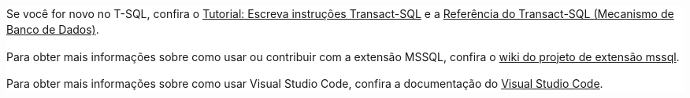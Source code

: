 Se você for novo no T-SQL, confira o [Tutorial: Escreva instruções Transact-SQL](https://docs.microsoft.com/sql/t-sql/tutorial-writing-transact-sql-statements) e a [Referência do Transact-SQL (Mecanismo de Banco de Dados)](https://docs.microsoft.com/sql/t-sql/language-reference).

Para obter mais informações sobre como usar ou contribuir com a extensão MSSQL, confira o [wiki do projeto de extensão mssql](https://github.com/Microsoft/vscode-mssql/wiki).

Para obter mais informações sobre como usar Visual Studio Code, confira a documentação do [Visual Studio Code](https://code.visualstudio.com/docs).